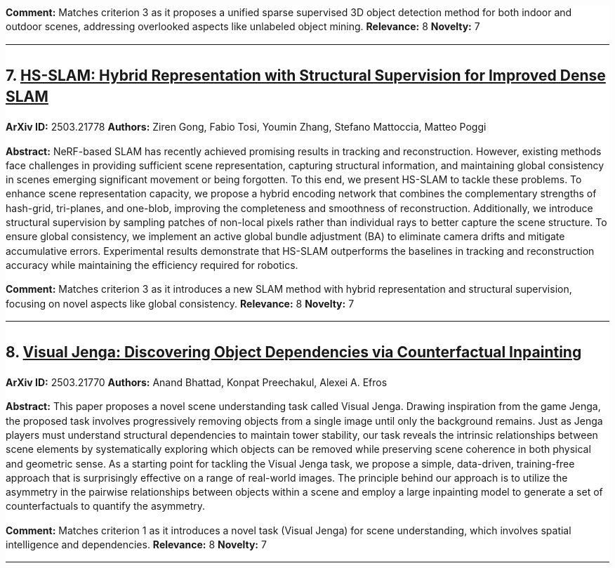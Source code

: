 **Comment:** Matches criterion 3 as it proposes a unified sparse supervised 3D object detection method for both indoor and outdoor scenes, addressing overlooked aspects like unlabeled object mining.
**Relevance:** 8
**Novelty:** 7

---

## 7. [HS-SLAM: Hybrid Representation with Structural Supervision for Improved Dense SLAM](https://arxiv.org/abs/2503.21778) <a id="link7"></a>
**ArXiv ID:** 2503.21778
**Authors:** Ziren Gong, Fabio Tosi, Youmin Zhang, Stefano Mattoccia, Matteo Poggi

**Abstract:**  NeRF-based SLAM has recently achieved promising results in tracking and reconstruction. However, existing methods face challenges in providing sufficient scene representation, capturing structural information, and maintaining global consistency in scenes emerging significant movement or being forgotten. To this end, we present HS-SLAM to tackle these problems. To enhance scene representation capacity, we propose a hybrid encoding network that combines the complementary strengths of hash-grid, tri-planes, and one-blob, improving the completeness and smoothness of reconstruction. Additionally, we introduce structural supervision by sampling patches of non-local pixels rather than individual rays to better capture the scene structure. To ensure global consistency, we implement an active global bundle adjustment (BA) to eliminate camera drifts and mitigate accumulative errors. Experimental results demonstrate that HS-SLAM outperforms the baselines in tracking and reconstruction accuracy while maintaining the efficiency required for robotics.

**Comment:** Matches criterion 3 as it introduces a new SLAM method with hybrid representation and structural supervision, focusing on novel aspects like global consistency.
**Relevance:** 8
**Novelty:** 7

---

## 8. [Visual Jenga: Discovering Object Dependencies via Counterfactual Inpainting](https://arxiv.org/abs/2503.21770) <a id="link8"></a>
**ArXiv ID:** 2503.21770
**Authors:** Anand Bhattad, Konpat Preechakul, Alexei A. Efros

**Abstract:**  This paper proposes a novel scene understanding task called Visual Jenga. Drawing inspiration from the game Jenga, the proposed task involves progressively removing objects from a single image until only the background remains. Just as Jenga players must understand structural dependencies to maintain tower stability, our task reveals the intrinsic relationships between scene elements by systematically exploring which objects can be removed while preserving scene coherence in both physical and geometric sense. As a starting point for tackling the Visual Jenga task, we propose a simple, data-driven, training-free approach that is surprisingly effective on a range of real-world images. The principle behind our approach is to utilize the asymmetry in the pairwise relationships between objects within a scene and employ a large inpainting model to generate a set of counterfactuals to quantify the asymmetry.

**Comment:** Matches criterion 1 as it introduces a novel task (Visual Jenga) for scene understanding, which involves spatial intelligence and dependencies.
**Relevance:** 8
**Novelty:** 7

---